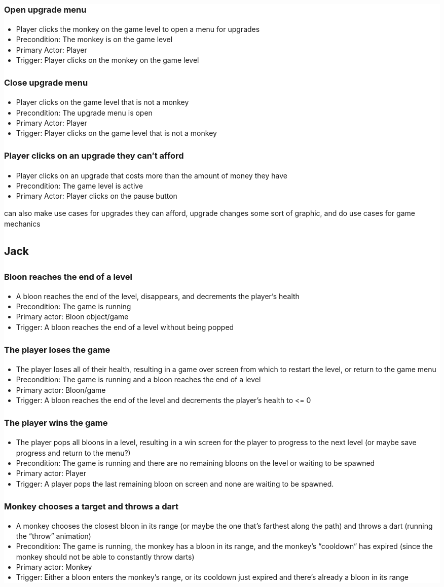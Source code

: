 ### Open upgrade menu
* Player clicks the monkey on the game level to open a menu for upgrades
* Precondition: The monkey is on the game level
* Primary Actor: Player
* Trigger: Player clicks on the monkey on the game level

### Close upgrade menu
* Player clicks on the game level that is not a monkey
* Precondition: The upgrade menu is open
* Primary Actor: Player
* Trigger: Player clicks on the game level that is not a monkey

### Player clicks on an upgrade they can’t afford
* Player clicks on an upgrade that costs more than the amount of money they have
* Precondition: The game level is active
* Primary Actor: Player clicks on the pause button


can also make use cases for upgrades they can afford, upgrade changes some sort of graphic, and do use cases for game mechanics 

## Jack

### Bloon reaches the end of a level
* A bloon reaches the end of the level, disappears, and decrements the player’s health
* Precondition: The game is running
* Primary actor: Bloon object/game
* Trigger: A bloon reaches the end of a level without being popped

### The player loses the game
* The player loses all of their health, resulting in a game over screen from which to restart the level, or return to the game menu
* Precondition: The game is running and a bloon reaches the end of a level
* Primary actor: Bloon/game
* Trigger: A bloon reaches the end of the level and decrements the player’s health to <= 0

### The player wins the game
* The player pops all bloons in a level, resulting in a win screen for the player to progress to the next level (or maybe save progress and return to the menu?)
* Precondition: The game is running and there are no remaining bloons on the level or waiting to be spawned
* Primary actor: Player
* Trigger: A player pops the last remaining bloon on screen and none are waiting to be spawned.

### Monkey chooses a target and throws a dart
* A monkey chooses the closest bloon in its range (or maybe the one that’s farthest along the path) and throws a dart (running the “throw” animation)
* Precondition: The game is running, the monkey has a bloon in its range, and the monkey’s “cooldown” has expired (since the monkey should not be able to constantly throw darts)
* Primary actor: Monkey
* Trigger: Either a bloon enters the monkey’s range, or its cooldown just expired and there’s already a bloon in its range
